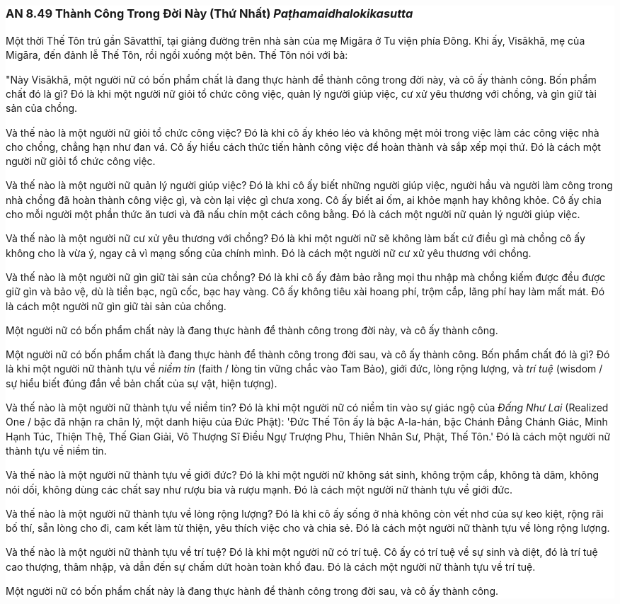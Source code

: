 
### AN 8.49 Thành Công Trong Đời Này (Thứ Nhất) *Paṭhamaidhalokikasutta*

Một thời Thế Tôn trú gần Sāvatthī, tại giảng đường trên nhà sàn của mẹ Migāra ở Tu viện phía Đông. Khi ấy, Visākhā, mẹ của Migāra, đến đảnh lễ Thế Tôn, rồi ngồi xuống một bên. Thế Tôn nói với bà:

"Này Visākhā, một người nữ có bốn phẩm chất là đang thực hành để thành công trong đời này, và cô ấy thành công. Bốn phẩm chất đó là gì? Đó là khi một người nữ giỏi tổ chức công việc, quản lý người giúp việc, cư xử yêu thương với chồng, và gìn giữ tài sản của chồng.

Và thế nào là một người nữ giỏi tổ chức công việc? Đó là khi cô ấy khéo léo và không mệt mỏi trong việc làm các công việc nhà cho chồng, chẳng hạn như đan vá. Cô ấy hiểu cách thức tiến hành công việc để hoàn thành và sắp xếp mọi thứ. Đó là cách một người nữ giỏi tổ chức công việc.

Và thế nào là một người nữ quản lý người giúp việc? Đó là khi cô ấy biết những người giúp việc, người hầu và người làm công trong nhà chồng đã hoàn thành công việc gì, và còn lại việc gì chưa xong. Cô ấy biết ai ốm, ai khỏe mạnh hay không khỏe. Cô ấy chia cho mỗi người một phần thức ăn tươi và đã nấu chín một cách công bằng. Đó là cách một người nữ quản lý người giúp việc.

Và thế nào là một người nữ cư xử yêu thương với chồng? Đó là khi một người nữ sẽ không làm bất cứ điều gì mà chồng cô ấy không cho là vừa ý, ngay cả vì mạng sống của chính mình. Đó là cách một người nữ cư xử yêu thương với chồng.

Và thế nào là một người nữ gìn giữ tài sản của chồng? Đó là khi cô ấy đảm bảo rằng mọi thu nhập mà chồng kiếm được đều được giữ gìn và bảo vệ, dù là tiền bạc, ngũ cốc, bạc hay vàng. Cô ấy không tiêu xài hoang phí, trộm cắp, lãng phí hay làm mất mát. Đó là cách một người nữ gìn giữ tài sản của chồng.

Một người nữ có bốn phẩm chất này là đang thực hành để thành công trong đời này, và cô ấy thành công.

Một người nữ có bốn phẩm chất là đang thực hành để thành công trong đời sau, và cô ấy thành công. Bốn phẩm chất đó là gì? Đó là khi một người nữ thành tựu về *niềm tin* (faith / lòng tin vững chắc vào Tam Bảo), giới đức, lòng rộng lượng, và *trí tuệ* (wisdom / sự hiểu biết đúng đắn về bản chất của sự vật, hiện tượng).

Và thế nào là một người nữ thành tựu về niềm tin? Đó là khi một người nữ có niềm tin vào sự giác ngộ của *Đấng Như Lai* (Realized One / bậc đã nhận ra chân lý, một danh hiệu của Đức Phật): 'Đức Thế Tôn ấy là bậc A-la-hán, bậc Chánh Đẳng Chánh Giác, Minh Hạnh Túc, Thiện Thệ, Thế Gian Giải, Vô Thượng Sĩ Điều Ngự Trượng Phu, Thiên Nhân Sư, Phật, Thế Tôn.' Đó là cách một người nữ thành tựu về niềm tin.

Và thế nào là một người nữ thành tựu về giới đức? Đó là khi một người nữ không sát sinh, không trộm cắp, không tà dâm, không nói dối, không dùng các chất say như rượu bia và rượu mạnh. Đó là cách một người nữ thành tựu về giới đức.

Và thế nào là một người nữ thành tựu về lòng rộng lượng? Đó là khi cô ấy sống ở nhà không còn vết nhơ của sự keo kiệt, rộng rãi bố thí, sẵn lòng cho đi, cam kết làm từ thiện, yêu thích việc cho và chia sẻ. Đó là cách một người nữ thành tựu về lòng rộng lượng.

Và thế nào là một người nữ thành tựu về trí tuệ? Đó là khi một người nữ có trí tuệ. Cô ấy có trí tuệ về sự sinh và diệt, đó là trí tuệ cao thượng, thâm nhập, và dẫn đến sự chấm dứt hoàn toàn khổ đau. Đó là cách một người nữ thành tựu về trí tuệ.

Một người nữ có bốn phẩm chất này là đang thực hành để thành công trong đời sau, và cô ấy thành công.
